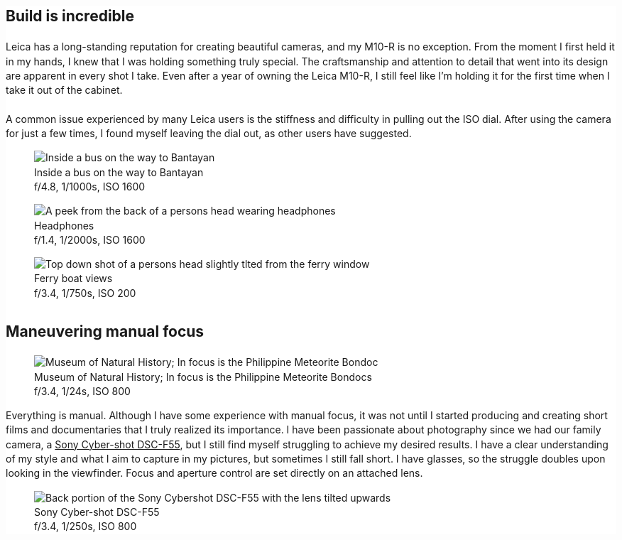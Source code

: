 ## Build is incredible

Leica has a long-standing reputation for creating beautiful cameras, and my M10-R is no exception. From the moment I first held it in my hands, I knew that I was holding something truly special. The craftsmanship and attention to detail that went into its design are apparent in every shot I take. Even after a year of owning the Leica M10-R, I still feel like I’m holding it for the first time when I take it out of the cabinet.
<br>
<br>
A common issue experienced by many Leica users is the stiffness and difficulty in pulling out the ISO dial. After using the camera for just a few times, I found myself leaving the dial out, as other users have suggested.
<br>
<figure>
<img src="/media/leica_m10r/bantayan-bus1.jpg" alt="Inside a bus on the way to Bantayan" data-action="zoom" >
<figcaption>Inside a bus on the way to Bantayan<br>
f/4.8, 1/1000s, ISO 1600
</figcaption>
</figure>

<figure>
<img src="/media/leica_m10r/bantayan-bus2.jpg" alt="A peek from the back of a persons head wearing headphones" data-action="zoom" >
<figcaption>Headphones<br>
f/1.4, 1/2000s, ISO 1600
</figcaption>
</figure>

<figure>
<img src="/media/leica_m10r/bantayan-ferry.jpg" alt="Top down shot of a persons head slightly tlted from the ferry window" data-action="zoom" >
<figcaption>Ferry boat views<br>
f/3.4, 1/750s, ISO 200
</figcaption>
</figure>

## Maneuvering manual focus

<figure>
<img src="/media/leica_m10r/nmnh-philippine-meteorite-bondoc.jpg" alt="Museum of Natural History; In focus is the Philippine Meteorite Bondoc" data-action="zoom" >
<figcaption>Museum of Natural History; In focus is the Philippine Meteorite Bondocs<br>
f/3.4, 1/24s, ISO 800
</figcaption>
</figure>

Everything is manual. Although I have some experience with manual focus, it was not until I started producing and creating short films and documentaries that I truly realized its importance. I have been passionate about photography since we had our family camera, a [Sony Cyber-shot DSC-F55](http://camera-wiki.org/wiki/Sony_DSC-F55), but I still find myself struggling to achieve my desired results. I have a clear understanding of my style and what I aim to capture in my pictures, but sometimes I still fall short. I have glasses, so the struggle doubles upon looking in the viewfinder. Focus and aperture control are set directly on an attached lens.
<br>
<figure>
<img src="/media/leica_m10r/sony-cyber-shot-dsc-F55.jpg" alt="Back portion of the Sony Cybershot DSC-F55 with the lens tilted upwards" data-action="zoom" >
<figcaption>Sony Cyber-shot DSC-F55<br>
f/3.4, 1/250s, ISO 800
</figcaption>
</figure>
